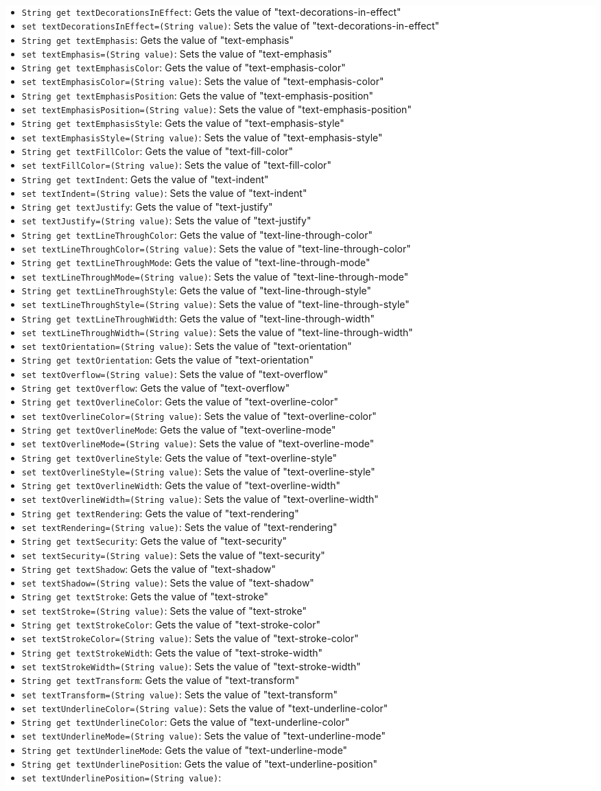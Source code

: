 - `String get textDecorationsInEffect`:
  Gets the value of "text-decorations-in-effect"
- `set textDecorationsInEffect=(String value)`:
  Sets the value of "text-decorations-in-effect"
- `String get textEmphasis`: Gets the value of "text-emphasis"
- `set textEmphasis=(String value)`: Sets the value of "text-emphasis"
- `String get textEmphasisColor`: Gets the value of "text-emphasis-color"
- `set textEmphasisColor=(String value)`: Sets the value of "text-emphasis-color"
- `String get textEmphasisPosition`: Gets the value of "text-emphasis-position"
- `set textEmphasisPosition=(String value)`:
  Sets the value of "text-emphasis-position"
- `String get textEmphasisStyle`: Gets the value of "text-emphasis-style"
- `set textEmphasisStyle=(String value)`: Sets the value of "text-emphasis-style"
- `String get textFillColor`: Gets the value of "text-fill-color"
- `set textFillColor=(String value)`: Sets the value of "text-fill-color"
- `String get textIndent`: Gets the value of "text-indent"
- `set textIndent=(String value)`: Sets the value of "text-indent"
- `String get textJustify`: Gets the value of "text-justify"
- `set textJustify=(String value)`: Sets the value of "text-justify"
- `String get textLineThroughColor`: Gets the value of "text-line-through-color"
- `set textLineThroughColor=(String value)`:
  Sets the value of "text-line-through-color"
- `String get textLineThroughMode`: Gets the value of "text-line-through-mode"
- `set textLineThroughMode=(String value)`:
  Sets the value of "text-line-through-mode"
- `String get textLineThroughStyle`: Gets the value of "text-line-through-style"
- `set textLineThroughStyle=(String value)`:
  Sets the value of "text-line-through-style"
- `String get textLineThroughWidth`: Gets the value of "text-line-through-width"
- `set textLineThroughWidth=(String value)`:
  Sets the value of "text-line-through-width"
- `set textOrientation=(String value)`: Sets the value of "text-orientation"
- `String get textOrientation`: Gets the value of "text-orientation"
- `set textOverflow=(String value)`: Sets the value of "text-overflow"
- `String get textOverflow`: Gets the value of "text-overflow"
- `String get textOverlineColor`: Gets the value of "text-overline-color"
- `set textOverlineColor=(String value)`: Sets the value of "text-overline-color"
- `String get textOverlineMode`: Gets the value of "text-overline-mode"
- `set textOverlineMode=(String value)`: Sets the value of "text-overline-mode"
- `String get textOverlineStyle`: Gets the value of "text-overline-style"
- `set textOverlineStyle=(String value)`: Sets the value of "text-overline-style"
- `String get textOverlineWidth`: Gets the value of "text-overline-width"
- `set textOverlineWidth=(String value)`: Sets the value of "text-overline-width"
- `String get textRendering`: Gets the value of "text-rendering"
- `set textRendering=(String value)`: Sets the value of "text-rendering"
- `String get textSecurity`: Gets the value of "text-security"
- `set textSecurity=(String value)`: Sets the value of "text-security"
- `String get textShadow`: Gets the value of "text-shadow"
- `set textShadow=(String value)`: Sets the value of "text-shadow"
- `String get textStroke`: Gets the value of "text-stroke"
- `set textStroke=(String value)`: Sets the value of "text-stroke"
- `String get textStrokeColor`: Gets the value of "text-stroke-color"
- `set textStrokeColor=(String value)`: Sets the value of "text-stroke-color"
- `String get textStrokeWidth`: Gets the value of "text-stroke-width"
- `set textStrokeWidth=(String value)`: Sets the value of "text-stroke-width"
- `String get textTransform`: Gets the value of "text-transform"
- `set textTransform=(String value)`: Sets the value of "text-transform"
- `set textUnderlineColor=(String value)`:
  Sets the value of "text-underline-color"
- `String get textUnderlineColor`: Gets the value of "text-underline-color"
- `set textUnderlineMode=(String value)`: Sets the value of "text-underline-mode"
- `String get textUnderlineMode`: Gets the value of "text-underline-mode"
- `String get textUnderlinePosition`: Gets the value of "text-underline-position"
- `set textUnderlinePosition=(String value)`: